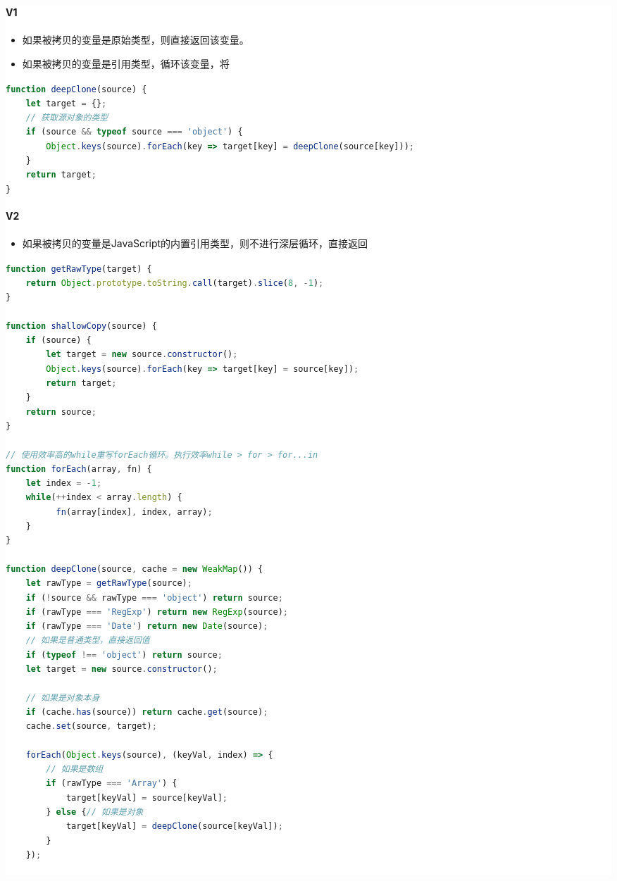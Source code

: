 #### V1

- 如果被拷贝的变量是原始类型，则直接返回该变量。

- 如果被拷贝的变量是引用类型，循环该变量，将

```js
function deepClone(source) {
    let target = {};
    // 获取源对象的类型
    if (source && typeof source === 'object') {
        Object.keys(source).forEach(key => target[key] = deepClone(source[key]));
    }
    return target;
}
```

#### V2

- 如果被拷贝的变量是JavaScript的内置引用类型，则不进行深层循环，直接返回



```js
function getRawType(target) {
    return Object.prototype.toString.call(target).slice(8, -1);
}

function shallowCopy(source) {
    if (source) {
        let target = new source.constructor();
        Object.keys(source).forEach(key => target[key] = source[key]);
        return target;
    }
    return source;
}

// 使用效率高的while重写forEach循环。执行效率while > for > for...in
function forEach(array, fn) {
    let index = -1;
    while(++index < array.length) {
          fn(array[index], index, array);
    }
}

function deepClone(source, cache = new WeakMap()) {
    let rawType = getRawType(source);
    if (!source && rawType === 'object') return source;
    if (rawType === 'RegExp') return new RegExp(source);
    if (rawType === 'Date') return new Date(source);
	// 如果是普通类型，直接返回值
    if (typeof !== 'object') return source;
    let target = new source.constructor();
    
    // 如果是对象本身
    if (cache.has(source)) return cache.get(source);
    cache.set(source, target);
    
    forEach(Object.keys(source), (keyVal, index) => {
		// 如果是数组
        if (rawType === 'Array') {
            target[keyVal] = source[keyVal];
        } else {// 如果是对象
            target[keyVal] = deepClone(source[keyVal]);
        }
    });
    
```